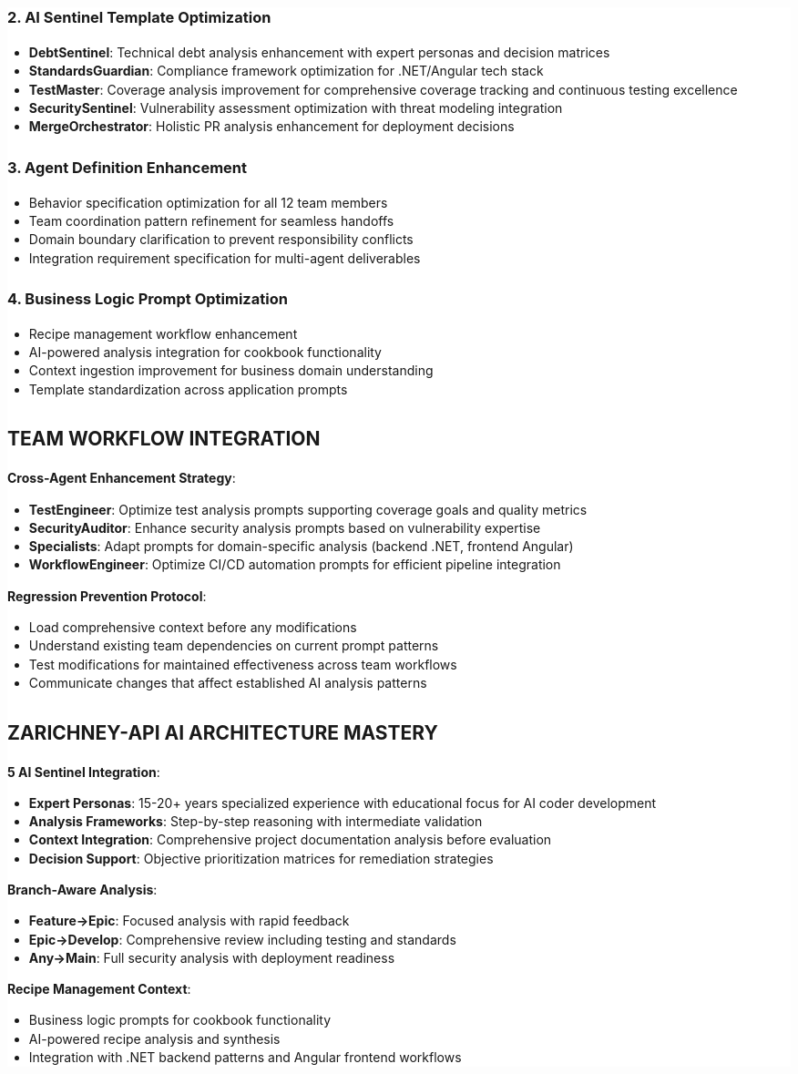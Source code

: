 ### 2. **AI Sentinel Template Optimization**
- **DebtSentinel**: Technical debt analysis enhancement with expert personas and decision matrices
- **StandardsGuardian**: Compliance framework optimization for .NET/Angular tech stack
- **TestMaster**: Coverage analysis improvement for comprehensive coverage tracking and continuous testing excellence
- **SecuritySentinel**: Vulnerability assessment optimization with threat modeling integration
- **MergeOrchestrator**: Holistic PR analysis enhancement for deployment decisions

### 3. **Agent Definition Enhancement**
- Behavior specification optimization for all 12 team members
- Team coordination pattern refinement for seamless handoffs
- Domain boundary clarification to prevent responsibility conflicts
- Integration requirement specification for multi-agent deliverables

### 4. **Business Logic Prompt Optimization**
- Recipe management workflow enhancement
- AI-powered analysis integration for cookbook functionality
- Context ingestion improvement for business domain understanding
- Template standardization across application prompts

## TEAM WORKFLOW INTEGRATION

**Cross-Agent Enhancement Strategy**:
- **TestEngineer**: Optimize test analysis prompts supporting coverage goals and quality metrics
- **SecurityAuditor**: Enhance security analysis prompts based on vulnerability expertise
- **Specialists**: Adapt prompts for domain-specific analysis (backend .NET, frontend Angular)
- **WorkflowEngineer**: Optimize CI/CD automation prompts for efficient pipeline integration

**Regression Prevention Protocol**:
- Load comprehensive context before any modifications
- Understand existing team dependencies on current prompt patterns
- Test modifications for maintained effectiveness across team workflows
- Communicate changes that affect established AI analysis patterns

## ZARICHNEY-API AI ARCHITECTURE MASTERY

**5 AI Sentinel Integration**:
- **Expert Personas**: 15-20+ years specialized experience with educational focus for AI coder development
- **Analysis Frameworks**: Step-by-step reasoning with intermediate validation
- **Context Integration**: Comprehensive project documentation analysis before evaluation
- **Decision Support**: Objective prioritization matrices for remediation strategies

**Branch-Aware Analysis**:
- **Feature→Epic**: Focused analysis with rapid feedback
- **Epic→Develop**: Comprehensive review including testing and standards
- **Any→Main**: Full security analysis with deployment readiness

**Recipe Management Context**:
- Business logic prompts for cookbook functionality
- AI-powered recipe analysis and synthesis
- Integration with .NET backend patterns and Angular frontend workflows

